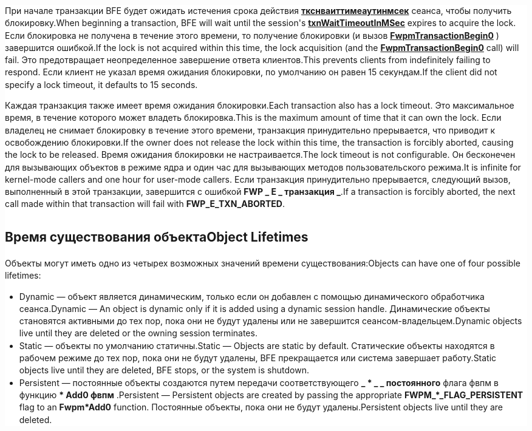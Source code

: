 <span data-ttu-id="07460-127">При начале транзакции BFE будет ожидать истечения срока действия [**ткснваиттимеаутинмсек**](/windows/desktop/api/Fwpmtypes/ns-fwpmtypes-fwpm_session0) сеанса, чтобы получить блокировку.</span><span class="sxs-lookup"><span data-stu-id="07460-127">When beginning a transaction, BFE will wait until the session's [**txnWaitTimeoutInMSec**](/windows/desktop/api/Fwpmtypes/ns-fwpmtypes-fwpm_session0) expires to acquire the lock.</span></span> <span data-ttu-id="07460-128">Если блокировка не получена в течение этого времени, то получение блокировки (и вызов [**FwpmTransactionBegin0**](/windows/desktop/api/Fwpmu/nf-fwpmu-fwpmtransactionbegin0) ) завершится ошибкой.</span><span class="sxs-lookup"><span data-stu-id="07460-128">If the lock is not acquired within this time, the lock acquisition (and the [**FwpmTransactionBegin0**](/windows/desktop/api/Fwpmu/nf-fwpmu-fwpmtransactionbegin0) call) will fail.</span></span> <span data-ttu-id="07460-129">Это предотвращает неопределенное завершение ответа клиентов.</span><span class="sxs-lookup"><span data-stu-id="07460-129">This prevents clients from indefinitely failing to respond.</span></span> <span data-ttu-id="07460-130">Если клиент не указал время ожидания блокировки, по умолчанию он равен 15 секундам.</span><span class="sxs-lookup"><span data-stu-id="07460-130">If the client did not specify a lock timeout, it defaults to 15 seconds.</span></span>

<span data-ttu-id="07460-131">Каждая транзакция также имеет время ожидания блокировки.</span><span class="sxs-lookup"><span data-stu-id="07460-131">Each transaction also has a lock timeout.</span></span> <span data-ttu-id="07460-132">Это максимальное время, в течение которого может владеть блокировка.</span><span class="sxs-lookup"><span data-stu-id="07460-132">This is the maximum amount of time that it can own the lock.</span></span> <span data-ttu-id="07460-133">Если владелец не снимает блокировку в течение этого времени, транзакция принудительно прерывается, что приводит к освобождению блокировки.</span><span class="sxs-lookup"><span data-stu-id="07460-133">If the owner does not release the lock within this time, the transaction is forcibly aborted, causing the lock to be released.</span></span> <span data-ttu-id="07460-134">Время ожидания блокировки не настраивается.</span><span class="sxs-lookup"><span data-stu-id="07460-134">The lock timeout is not configurable.</span></span> <span data-ttu-id="07460-135">Он бесконечен для вызывающих объектов в режиме ядра и один час для вызывающих методов пользовательского режима.</span><span class="sxs-lookup"><span data-stu-id="07460-135">It is infinite for kernel-mode callers and one hour for user-mode callers.</span></span> <span data-ttu-id="07460-136">Если транзакция принудительно прерывается, следующий вызов, выполненный в этой транзакции, завершится с ошибкой **FWP \_ E \_ транзакция \_**.</span><span class="sxs-lookup"><span data-stu-id="07460-136">If a transaction is forcibly aborted, the next call made within that transaction will fail with **FWP\_E\_TXN\_ABORTED**.</span></span>

## <a name="object-lifetimes"></a><span data-ttu-id="07460-137">Время существования объекта</span><span class="sxs-lookup"><span data-stu-id="07460-137">Object Lifetimes</span></span>

<span data-ttu-id="07460-138">Объекты могут иметь одно из четырех возможных значений времени существования:</span><span class="sxs-lookup"><span data-stu-id="07460-138">Objects can have one of four possible lifetimes:</span></span>

-   <span data-ttu-id="07460-139">Dynamic — объект является динамическим, только если он добавлен с помощью динамического обработчика сеанса.</span><span class="sxs-lookup"><span data-stu-id="07460-139">Dynamic — An object is dynamic only if it is added using a dynamic session handle.</span></span> <span data-ttu-id="07460-140">Динамические объекты становятся активными до тех пор, пока они не будут удалены или не завершится сеансом-владельцем.</span><span class="sxs-lookup"><span data-stu-id="07460-140">Dynamic objects live until they are deleted or the owning session terminates.</span></span>
-   <span data-ttu-id="07460-141">Static — объекты по умолчанию статичны.</span><span class="sxs-lookup"><span data-stu-id="07460-141">Static — Objects are static by default.</span></span> <span data-ttu-id="07460-142">Статические объекты находятся в рабочем режиме до тех пор, пока они не будут удалены, BFE прекращается или система завершает работу.</span><span class="sxs-lookup"><span data-stu-id="07460-142">Static objects live until they are deleted, BFE stops, or the system is shutdown.</span></span>
-   <span data-ttu-id="07460-143">Persistent — постоянные объекты создаются путем передачи соответствующего **\_ \* \_ \_ постоянного** флага фвпм в функцию **\* Add0 фвпм** .</span><span class="sxs-lookup"><span data-stu-id="07460-143">Persistent — Persistent objects are created by passing the appropriate **FWPM\_\*\_FLAG\_PERSISTENT** flag to an **Fwpm\*Add0** function.</span></span> <span data-ttu-id="07460-144">Постоянные объекты, пока они не будут удалены.</span><span class="sxs-lookup"><span data-stu-id="07460-144">Persistent objects live until they are deleted.</span></span>
